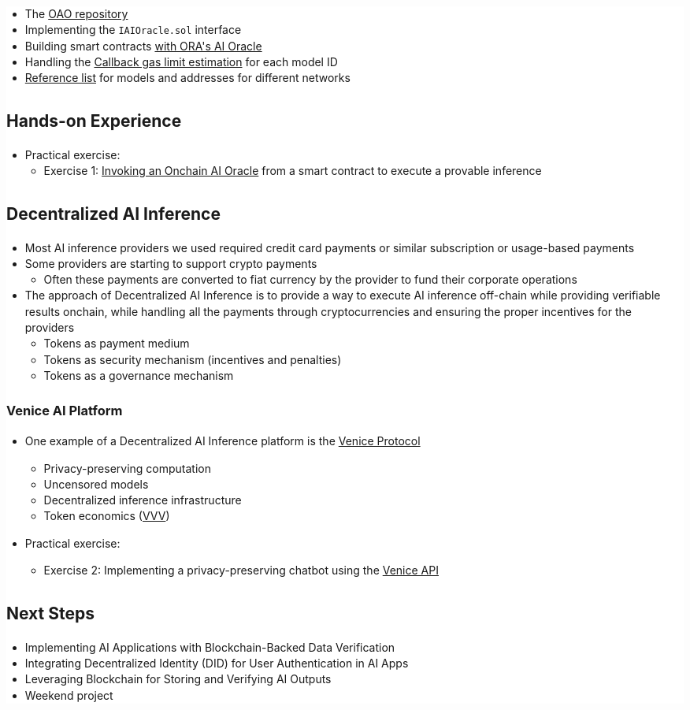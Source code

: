 - The [OAO repository](https://github.com/ora-io/OAO)
- Implementing the `IAIOracle.sol` interface
- Building smart contracts [with ORA's AI Oracle](https://docs.ora.io/doc/ai-oracle/ai-oracle/build-with-ai-oracle)
- Handling the [Callback gas limit estimation](https://docs.ora.io/doc/ai-oracle/ai-oracle/callback-gas-limit-estimation) for each model ID
- [Reference list](https://docs.ora.io/doc/ai-oracle/ai-oracle/references) for models and addresses for different networks

## Hands-on Experience

- Practical exercise:
  - Exercise 1: [Invoking an Onchain AI Oracle](./exercises/00-Decentralized-Inference.md) from a smart contract to execute a provable inference

## Decentralized AI Inference

- Most AI inference providers we used required credit card payments or similar subscription or usage-based payments
- Some providers are starting to support crypto payments
  - Often these payments are converted to fiat currency by the provider to fund their corporate operations
- The approach of Decentralized AI Inference is to provide a way to execute AI inference off-chain while providing verifiable results onchain, while handling all the payments through cryptocurrencies and ensuring the proper incentives for the providers
  - Tokens as payment medium
  - Tokens as security mechanism (incentives and penalties)
  - Tokens as a governance mechanism

### Venice AI Platform

- One example of a Decentralized AI Inference platform is the [Venice Protocol](https://docs.venice.ai/)
  - Privacy-preserving computation
  - Uncensored models
  - Decentralized inference infrastructure
  - Token economics ([VVV](https://venice.ai/blog/introducing-the-venice-token-vvv))

- Practical exercise:
  - Exercise 2: Implementing a privacy-preserving chatbot using the [Venice API](https://docs.venice.ai/welcome/about-venice)

## Next Steps

- Implementing AI Applications with Blockchain-Backed Data Verification
- Integrating Decentralized Identity (DID) for User Authentication in AI Apps
- Leveraging Blockchain for Storing and Verifying AI Outputs
- Weekend project
